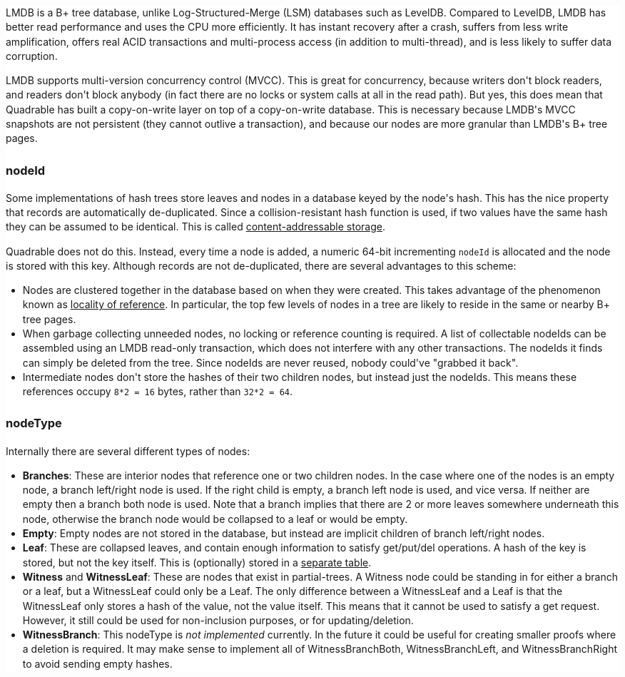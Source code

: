 LMDB is a B+ tree database, unlike Log-Structured-Merge (LSM) databases such as LevelDB. Compared to LevelDB, LMDB has better read performance and uses the CPU more efficiently. It has instant recovery after a crash, suffers from less write amplification, offers real ACID transactions and multi-process access (in addition to multi-thread), and is less likely to suffer data corruption.

LMDB supports multi-version concurrency control (MVCC). This is great for concurrency, because writers don't block readers, and readers don't block anybody (in fact there are no locks or system calls at all in the read path). But yes, this does mean that Quadrable has built a copy-on-write layer on top of a copy-on-write database. This is necessary because LMDB's MVCC snapshots are not persistent (they cannot outlive a transaction), and because our nodes are more granular than LMDB's B+ tree pages.

### nodeId

Some implementations of hash trees store leaves and nodes in a database keyed by the node's hash. This has the nice property that records are automatically de-duplicated. Since a collision-resistant hash function is used, if two values have the same hash they can be assumed to be identical. This is called [content-addressable storage](https://git-scm.com/book/en/v2/Git-Internals-Git-Objects).

Quadrable does not do this. Instead, every time a node is added, a numeric 64-bit incrementing `nodeId` is allocated and the node is stored with this key. Although records are not de-duplicated, there are several advantages to this scheme:

* Nodes are clustered together in the database based on when they were created. This takes advantage of the phenomenon known as [locality of reference](https://medium.com/@adamzerner/spatial-and-temporal-locality-for-dummies-b080f2799dd). In particular, the top few levels of nodes in a tree are likely to reside in the same or nearby B+ tree pages.
* When garbage collecting unneeded nodes, no locking or reference counting is required. A list of collectable nodeIds can be assembled using an LMDB read-only transaction, which does not interfere with any other transactions. The nodeIds it finds can simply be deleted from the tree. Since nodeIds are never reused, nobody could've "grabbed it back".
* Intermediate nodes don't store the hashes of their two children nodes, but instead just the nodeIds. This means these references occupy `8*2 = 16` bytes, rather than `32*2 = 64`.

### nodeType

Internally there are several different types of nodes:

* **Branches**: These are interior nodes that reference one or two children nodes. In the case where one of the nodes is an empty node, a branch left/right node is used. If the right child is empty, a branch left node is used, and vice versa. If neither are empty then a branch both node is used. Note that a branch implies that there are 2 or more leaves somewhere underneath this node, otherwise the branch node would be collapsed to a leaf or would be empty.
* **Empty**: Empty nodes are not stored in the database, but instead are implicit children of branch left/right nodes.
* **Leaf**: These are collapsed leaves, and contain enough information to satisfy get/put/del operations. A hash of the key is stored, but not the key itself. This is (optionally) stored in a [separate table](#key-tracking).
* **Witness** and **WitnessLeaf**: These are nodes that exist in partial-trees. A Witness node could be standing in for either a branch or a leaf, but a WitnessLeaf could only be a Leaf. The only difference between a WitnessLeaf and a Leaf is that the WitnessLeaf only stores a hash of the value, not the value itself. This means that it cannot be used to satisfy a get request. However, it still could be used for non-inclusion purposes, or for updating/deletion.
* **WitnessBranch**: This nodeType is *not implemented* currently. In the future it could be useful for creating smaller proofs where a deletion is required. It may make sense to implement all of WitnessBranchBoth, WitnessBranchLeft, and WitnessBranchRight to avoid sending empty hashes.
